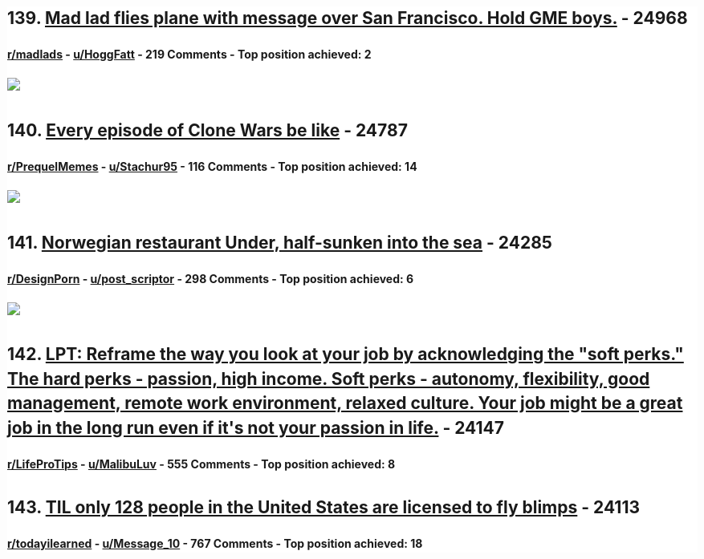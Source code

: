 ## 139. [Mad lad flies plane with message over San Francisco. Hold GME boys.](http://reddit.com/r/madlads/comments/l8y8mj/mad_lad_flies_plane_with_message_over_san/) - 24968
#### [r/madlads](http://reddit.com/r/madlads) - [u/HoggFatt](http://reddit.com/u/HoggFatt) - 219 Comments - Top position achieved: 2

<a href="https://i.redd.it/6hawg6nfwje61.jpg"><img src="https://b.thumbs.redditmedia.com/sg94pZgguuYxC5gG4lWXkmfZoVMjS2GuNPSHaksmbnc.jpg"></img></a>

## 140. [Every episode of Clone Wars be like](http://reddit.com/r/PrequelMemes/comments/l8ifmb/every_episode_of_clone_wars_be_like/) - 24787
#### [r/PrequelMemes](http://reddit.com/r/PrequelMemes) - [u/Stachur95](http://reddit.com/u/Stachur95) - 116 Comments - Top position achieved: 14

<a href="https://i.redd.it/p7yi1nv9zfe61.jpg"><img src="https://a.thumbs.redditmedia.com/vYjG8bBmNZXaquUHv8hONcnPNcvNL5KKr4pklWejIM8.jpg"></img></a>

## 141. [Norwegian restaurant Under, half-sunken into the sea](http://reddit.com/r/DesignPorn/comments/l8xck0/norwegian_restaurant_under_halfsunken_into_the_sea/) - 24285
#### [r/DesignPorn](http://reddit.com/r/DesignPorn) - [u/post_scriptor](http://reddit.com/u/post_scriptor) - 298 Comments - Top position achieved: 6

<a href="https://i.redd.it/qmcovfrzoje61.jpg"><img src="https://b.thumbs.redditmedia.com/cLp8FtP5rB36hz80p7z2EvDD55a0gJ4-U-kz_dujoxw.jpg"></img></a>

## 142. [LPT: Reframe the way you look at your job by acknowledging the "soft perks." The hard perks - passion, high income. Soft perks - autonomy, flexibility, good management, remote work environment, relaxed culture. Your job might be a great job in the long run even if it's not your passion in life.](http://reddit.com/r/LifeProTips/comments/l8cx2g/lpt_reframe_the_way_you_look_at_your_job_by/) - 24147
#### [r/LifeProTips](http://reddit.com/r/LifeProTips) - [u/MalibuLuv](http://reddit.com/u/MalibuLuv) - 555 Comments - Top position achieved: 8

## 143. [TIL only 128 people in the United States are licensed to fly blimps](http://reddit.com/r/todayilearned/comments/l8ceni/til_only_128_people_in_the_united_states_are/) - 24113
#### [r/todayilearned](http://reddit.com/r/todayilearned) - [u/Message_10](http://reddit.com/u/Message_10) - 767 Comments - Top position achieved: 18

